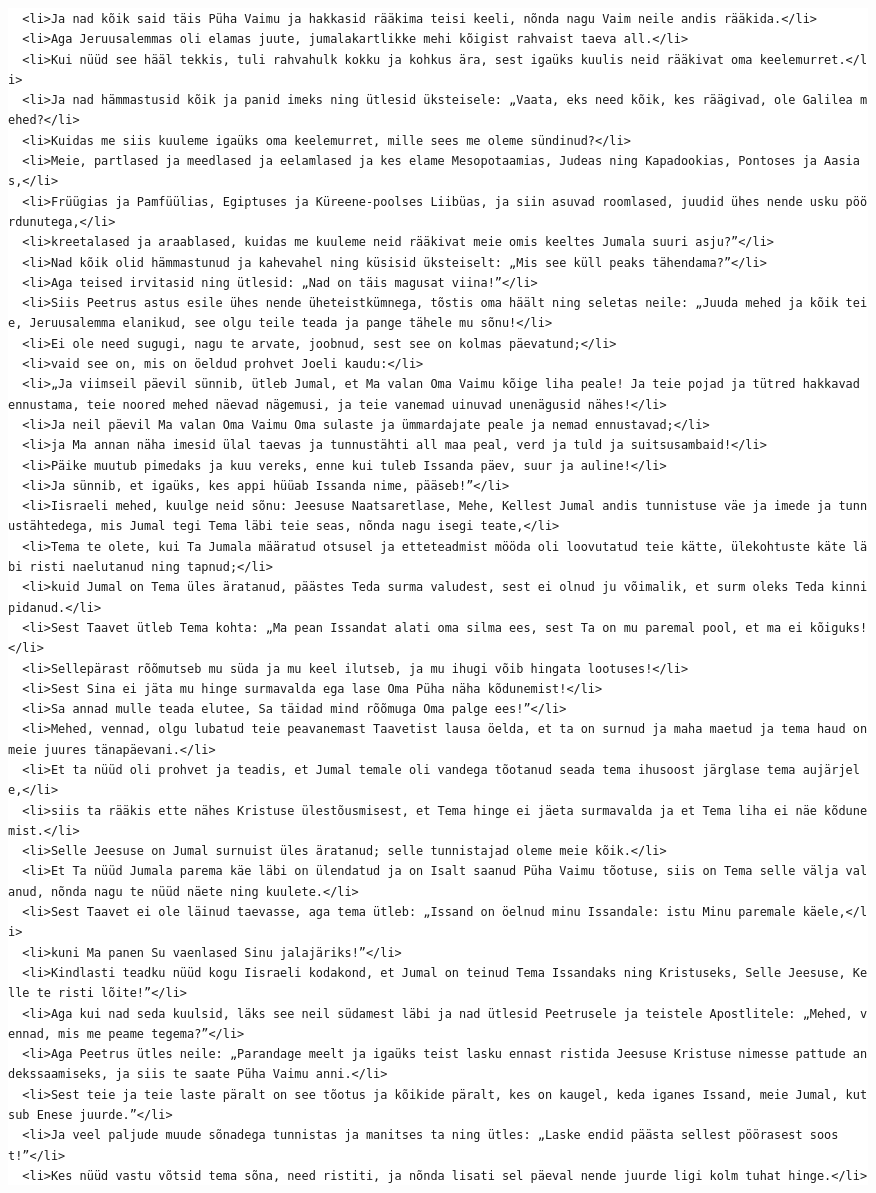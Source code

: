       <li>Ja nad kõik said täis Püha Vaimu ja hakkasid rääkima teisi keeli, nõnda nagu Vaim neile andis rääkida.</li>
      <li>Aga Jeruusalemmas oli elamas juute, jumalakartlikke mehi kõigist rahvaist taeva all.</li>
      <li>Kui nüüd see hääl tekkis, tuli rahvahulk kokku ja kohkus ära, sest igaüks kuulis neid rääkivat oma keelemurret.</li>
      <li>Ja nad hämmastusid kõik ja panid imeks ning ütlesid üksteisele: „Vaata, eks need kõik, kes räägivad, ole Galilea mehed?</li>
      <li>Kuidas me siis kuuleme igaüks oma keelemurret, mille sees me oleme sündinud?</li>
      <li>Meie, partlased ja meedlased ja eelamlased ja kes elame Mesopotaamias, Judeas ning Kapadookias, Pontoses ja Aasias,</li>
      <li>Früügias ja Pamfüülias, Egiptuses ja Küreene-poolses Liibüas, ja siin asuvad roomlased, juudid ühes nende usku pöördunutega,</li>
      <li>kreetalased ja araablased, kuidas me kuuleme neid rääkivat meie omis keeltes Jumala suuri asju?”</li>
      <li>Nad kõik olid hämmastunud ja kahevahel ning küsisid üksteiselt: „Mis see küll peaks tähendama?”</li>
      <li>Aga teised irvitasid ning ütlesid: „Nad on täis magusat viina!”</li>
      <li>Siis Peetrus astus esile ühes nende üheteistkümnega, tõstis oma häält ning seletas neile: „Juuda mehed ja kõik teie, Jeruusalemma elanikud, see olgu teile teada ja pange tähele mu sõnu!</li>
      <li>Ei ole need sugugi, nagu te arvate, joobnud, sest see on kolmas päevatund;</li>
      <li>vaid see on, mis on öeldud prohvet Joeli kaudu:</li>
      <li>„Ja viimseil päevil sünnib, ütleb Jumal, et Ma valan Oma Vaimu kõige liha peale! Ja teie pojad ja tütred hakkavad ennustama, teie noored mehed näevad nägemusi, ja teie vanemad uinuvad unenägusid nähes!</li>
      <li>Ja neil päevil Ma valan Oma Vaimu Oma sulaste ja ümmardajate peale ja nemad ennustavad;</li>
      <li>ja Ma annan näha imesid ülal taevas ja tunnustähti all maa peal, verd ja tuld ja suitsusambaid!</li>
      <li>Päike muutub pimedaks ja kuu vereks, enne kui tuleb Issanda päev, suur ja auline!</li>
      <li>Ja sünnib, et igaüks, kes appi hüüab Issanda nime, pääseb!”</li>
      <li>Iisraeli mehed, kuulge neid sõnu: Jeesuse Naatsaretlase, Mehe, Kellest Jumal andis tunnistuse väe ja imede ja tunnustähtedega, mis Jumal tegi Tema läbi teie seas, nõnda nagu isegi teate,</li>
      <li>Tema te olete, kui Ta Jumala määratud otsusel ja etteteadmist mööda oli loovutatud teie kätte, ülekohtuste käte läbi risti naelutanud ning tapnud;</li>
      <li>kuid Jumal on Tema üles äratanud, päästes Teda surma valudest, sest ei olnud ju võimalik, et surm oleks Teda kinni pidanud.</li>
      <li>Sest Taavet ütleb Tema kohta: „Ma pean Issandat alati oma silma ees, sest Ta on mu paremal pool, et ma ei kõiguks!</li>
      <li>Sellepärast rõõmutseb mu süda ja mu keel ilutseb, ja mu ihugi võib hingata lootuses!</li>
      <li>Sest Sina ei jäta mu hinge surmavalda ega lase Oma Püha näha kõdunemist!</li>
      <li>Sa annad mulle teada elutee, Sa täidad mind rõõmuga Oma palge ees!”</li>
      <li>Mehed, vennad, olgu lubatud teie peavanemast Taavetist lausa öelda, et ta on surnud ja maha maetud ja tema haud on meie juures tänapäevani.</li>
      <li>Et ta nüüd oli prohvet ja teadis, et Jumal temale oli vandega tõotanud seada tema ihusoost järglase tema aujärjele,</li>
      <li>siis ta rääkis ette nähes Kristuse ülestõusmisest, et Tema hinge ei jäeta surmavalda ja et Tema liha ei näe kõdunemist.</li>
      <li>Selle Jeesuse on Jumal surnuist üles äratanud; selle tunnistajad oleme meie kõik.</li>
      <li>Et Ta nüüd Jumala parema käe läbi on ülendatud ja on Isalt saanud Püha Vaimu tõotuse, siis on Tema selle välja valanud, nõnda nagu te nüüd näete ning kuulete.</li>
      <li>Sest Taavet ei ole läinud taevasse, aga tema ütleb: „Issand on öelnud minu Issandale: istu Minu paremale käele,</li>
      <li>kuni Ma panen Su vaenlased Sinu jalajäriks!”</li>
      <li>Kindlasti teadku nüüd kogu Iisraeli kodakond, et Jumal on teinud Tema Issandaks ning Kristuseks, Selle Jeesuse, Kelle te risti lõite!”</li>
      <li>Aga kui nad seda kuulsid, läks see neil südamest läbi ja nad ütlesid Peetrusele ja teistele Apostlitele: „Mehed, vennad, mis me peame tegema?”</li>
      <li>Aga Peetrus ütles neile: „Parandage meelt ja igaüks teist lasku ennast ristida Jeesuse Kristuse nimesse pattude andekssaamiseks, ja siis te saate Püha Vaimu anni.</li>
      <li>Sest teie ja teie laste päralt on see tõotus ja kõikide päralt, kes on kaugel, keda iganes Issand, meie Jumal, kutsub Enese juurde.”</li>
      <li>Ja veel paljude muude sõnadega tunnistas ja manitses ta ning ütles: „Laske endid päästa sellest pöörasest soost!”</li>
      <li>Kes nüüd vastu võtsid tema sõna, need ristiti, ja nõnda lisati sel päeval nende juurde ligi kolm tuhat hinge.</li>
